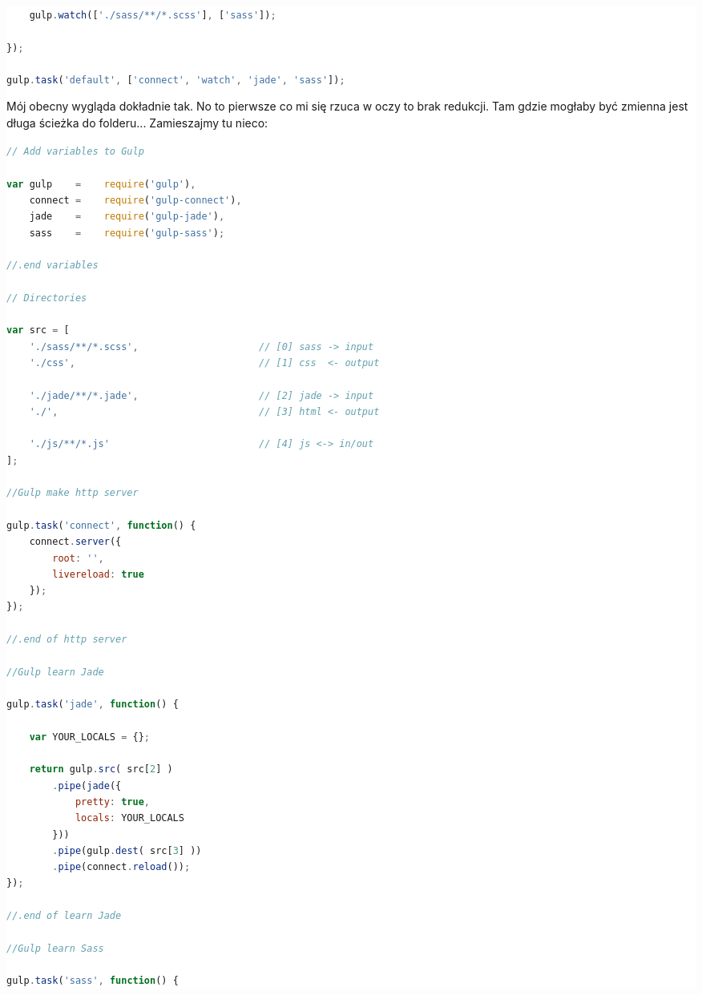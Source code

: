 ```javascript
    gulp.watch(['./sass/**/*.scss'], ['sass']);
    
});

gulp.task('default', ['connect', 'watch', 'jade', 'sass']);

```

Mój obecny wygląda dokładnie tak. No to pierwsze co mi się rzuca w oczy to brak redukcji. Tam gdzie mogłaby być zmienna jest długa ścieżka do folderu... Zamieszajmy tu nieco:

```javascript
// Add variables to Gulp

var gulp    =    require('gulp'),
    connect =    require('gulp-connect'),
    jade    =    require('gulp-jade'),
    sass    =    require('gulp-sass');
    
//.end variables
    
// Directories

var src = [
    './sass/**/*.scss',                     // [0] sass -> input
    './css',                                // [1] css  <- output

    './jade/**/*.jade',                     // [2] jade -> input
    './',                                   // [3] html <- output

    './js/**/*.js'                          // [4] js <-> in/out
];

//Gulp make http server 

gulp.task('connect', function() {
    connect.server({
        root: '',
        livereload: true
    });
});

//.end of http server

//Gulp learn Jade

gulp.task('jade', function() {

    var YOUR_LOCALS = {};
    
    return gulp.src( src[2] )
        .pipe(jade({
            pretty: true,
            locals: YOUR_LOCALS
        }))
        .pipe(gulp.dest( src[3] ))
        .pipe(connect.reload());
});

//.end of learn Jade

//Gulp learn Sass

gulp.task('sass', function() {
```